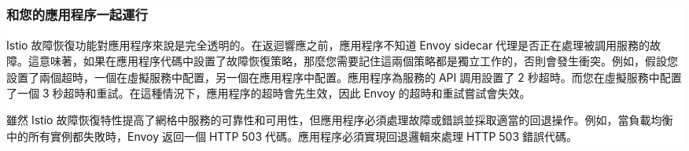 ### 和您的應用程序一起運行

Istio 故障恢復功能對應用程序來說是完全透明的。在返迴響應之前，應用程序不知道 Envoy sidecar 代理是否正在處理被調用服務的故障。這意味著，如果在應用程序代碼中設置了故障恢復策略，那麼您需要記住這兩個策略都是獨立工作的，否則會發生衝突。例如，假設您設置了兩個超時，一個在虛擬服務中配置，另一個在應用程序中配置。應用程序為服務的 API 調用設置了 2 秒超時。而您在虛擬服務中配置了一個 3 秒超時和重試。在這種情況下，應用程序的超時會先生效，因此 Envoy 的超時和重試嘗試會失效。

雖然 Istio 故障恢復特性提高了網格中服務的可靠性和可用性，但應用程序必須處理故障或錯誤並採取適當的回退操作。例如，當負載均衡中的所有實例都失敗時，Envoy 返回一個 HTTP 503 代碼。應用程序必須實現回退邏輯來處理 HTTP 503 錯誤代碼。

